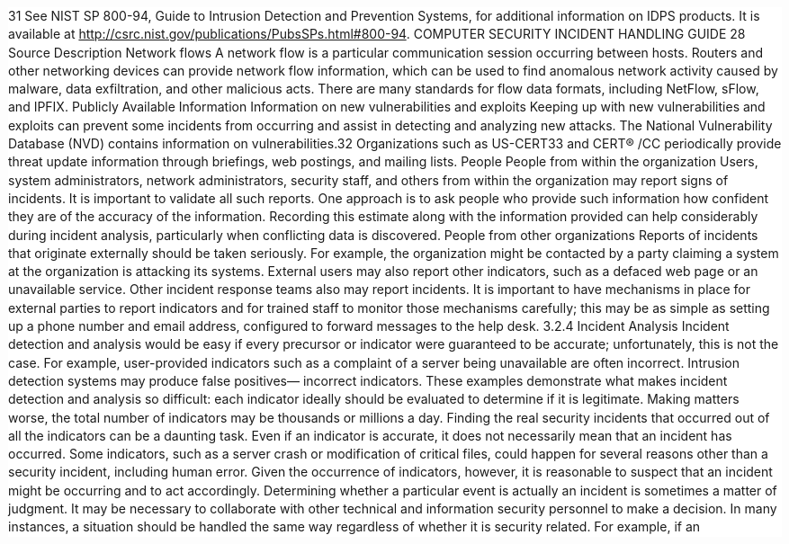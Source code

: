 31 See NIST SP 800-94, Guide to Intrusion Detection and Prevention Systems, for additional information on IDPS products. It
is available at http://csrc.nist.gov/publications/PubsSPs.html#800-94.
COMPUTER SECURITY INCIDENT HANDLING GUIDE
28
Source Description
Network flows A network flow is a particular communication session occurring between hosts. Routers and
other networking devices can provide network flow information, which can be used to find
anomalous network activity caused by malware, data exfiltration, and other malicious acts. There
are many standards for flow data formats, including NetFlow, sFlow, and IPFIX.
Publicly Available Information
Information on
new
vulnerabilities
and exploits
Keeping up with new vulnerabilities and exploits can prevent some incidents from occurring and
assist in detecting and analyzing new attacks. The National Vulnerability Database (NVD)
contains information on vulnerabilities.32 Organizations such as US-CERT33 and CERT®
/CC
periodically provide threat update information through briefings, web postings, and mailing lists.
People
People from
within the
organization
Users, system administrators, network administrators, security staff, and others from within the
organization may report signs of incidents. It is important to validate all such reports. One
approach is to ask people who provide such information how confident they are of the accuracy
of the information. Recording this estimate along with the information provided can help
considerably during incident analysis, particularly when conflicting data is discovered.
People from
other
organizations
Reports of incidents that originate externally should be taken seriously. For example, the
organization might be contacted by a party claiming a system at the organization is attacking its
systems. External users may also report other indicators, such as a defaced web page or an
unavailable service. Other incident response teams also may report incidents. It is important to
have mechanisms in place for external parties to report indicators and for trained staff to monitor
those mechanisms carefully; this may be as simple as setting up a phone number and email
address, configured to forward messages to the help desk.
3.2.4 Incident Analysis
Incident detection and analysis would be easy if every precursor or indicator were guaranteed to be
accurate; unfortunately, this is not the case. For example, user-provided indicators such as a complaint of
a server being unavailable are often incorrect. Intrusion detection systems may produce false positives—
incorrect indicators. These examples demonstrate what makes incident detection and analysis so difficult:
each indicator ideally should be evaluated to determine if it is legitimate. Making matters worse, the total
number of indicators may be thousands or millions a day. Finding the real security incidents that occurred
out of all the indicators can be a daunting task.
Even if an indicator is accurate, it does not necessarily mean that an incident has occurred. Some
indicators, such as a server crash or modification of critical files, could happen for several reasons other
than a security incident, including human error. Given the occurrence of indicators, however, it is
reasonable to suspect that an incident might be occurring and to act accordingly. Determining whether a
particular event is actually an incident is sometimes a matter of judgment. It may be necessary to
collaborate with other technical and information security personnel to make a decision. In many instances,
a situation should be handled the same way regardless of whether it is security related. For example, if an